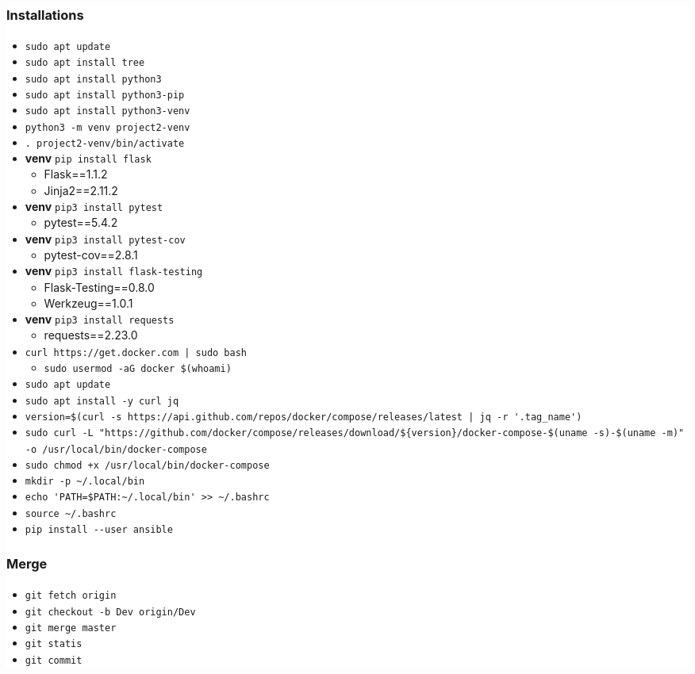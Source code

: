 ### Installations

- `sudo apt update`
- `sudo apt install tree`
- `sudo apt install python3`
- `sudo apt install python3-pip`
- `sudo apt install python3-venv`
- `python3 -m venv project2-venv`
- `. project2-venv/bin/activate`
- **venv** `pip install flask` 
    - Flask==1.1.2
    - Jinja2==2.11.2
- **venv** `pip3 install pytest` 
    - pytest==5.4.2
- **venv** `pip3 install pytest-cov` 
    - pytest-cov==2.8.1
- **venv** `pip3 install flask-testing` 
    - Flask-Testing==0.8.0
    - Werkzeug==1.0.1
- **venv** `pip3 install requests`
    - requests==2.23.0
- `curl https://get.docker.com | sudo bash`
    - `sudo usermod -aG docker $(whoami)`
- `sudo apt update`
- `sudo apt install -y curl jq`
- `version=$(curl -s https://api.github.com/repos/docker/compose/releases/latest | jq -r '.tag_name')`
- `sudo curl -L "https://github.com/docker/compose/releases/download/${version}/docker-compose-$(uname -s)-$(uname -m)" -o /usr/local/bin/docker-compose`
- `sudo chmod +x /usr/local/bin/docker-compose`
- `mkdir -p ~/.local/bin`
- `echo 'PATH=$PATH:~/.local/bin' >> ~/.bashrc`
- `source ~/.bashrc`
- `pip install --user ansible`

### Merge

- `git fetch origin`
- `git checkout -b Dev origin/Dev`
- `git merge master`
- `git statis`
- `git commit`